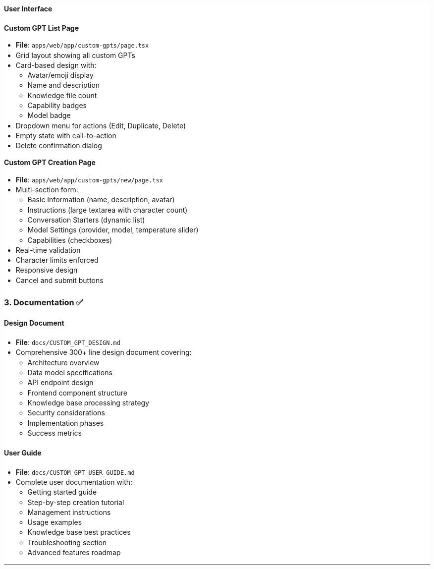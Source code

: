 #### User Interface

**Custom GPT List Page**
- **File**: `apps/web/app/custom-gpts/page.tsx`
- Grid layout showing all custom GPTs
- Card-based design with:
  - Avatar/emoji display
  - Name and description
  - Knowledge file count
  - Capability badges
  - Model badge
- Dropdown menu for actions (Edit, Duplicate, Delete)
- Empty state with call-to-action
- Delete confirmation dialog

**Custom GPT Creation Page**
- **File**: `apps/web/app/custom-gpts/new/page.tsx`
- Multi-section form:
  - Basic Information (name, description, avatar)
  - Instructions (large textarea with character count)
  - Conversation Starters (dynamic list)
  - Model Settings (provider, model, temperature slider)
  - Capabilities (checkboxes)
- Real-time validation
- Character limits enforced
- Responsive design
- Cancel and submit buttons

### 3. Documentation ✅

#### Design Document
- **File**: `docs/CUSTOM_GPT_DESIGN.md`
- Comprehensive 300+ line design document covering:
  - Architecture overview
  - Data model specifications
  - API endpoint design
  - Frontend component structure
  - Knowledge base processing strategy
  - Security considerations
  - Implementation phases
  - Success metrics

#### User Guide
- **File**: `docs/CUSTOM_GPT_USER_GUIDE.md`
- Complete user documentation with:
  - Getting started guide
  - Step-by-step creation tutorial
  - Management instructions
  - Usage examples
  - Knowledge base best practices
  - Troubleshooting section
  - Advanced features roadmap

---